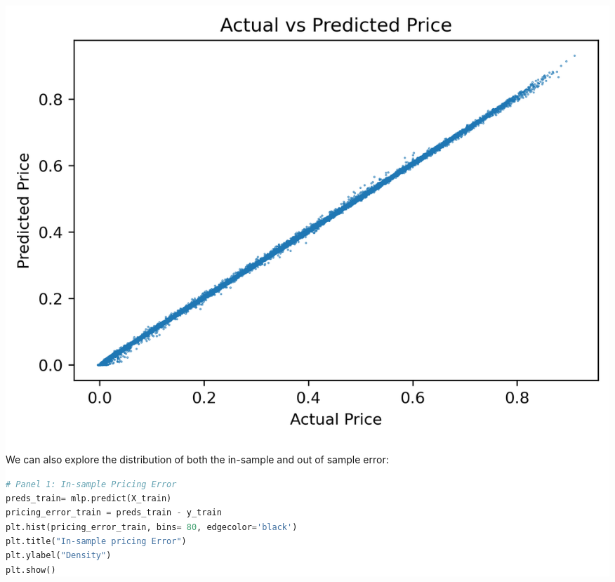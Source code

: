 ![png](output_27_0.png)


We can also explore the distribution of both the in-sample and out of sample error:


```python
# Panel 1: In-sample Pricing Error
preds_train= mlp.predict(X_train)
pricing_error_train = preds_train - y_train
plt.hist(pricing_error_train, bins= 80, edgecolor='black')
plt.title("In-sample pricing Error")
plt.ylabel("Density")
plt.show()
```

